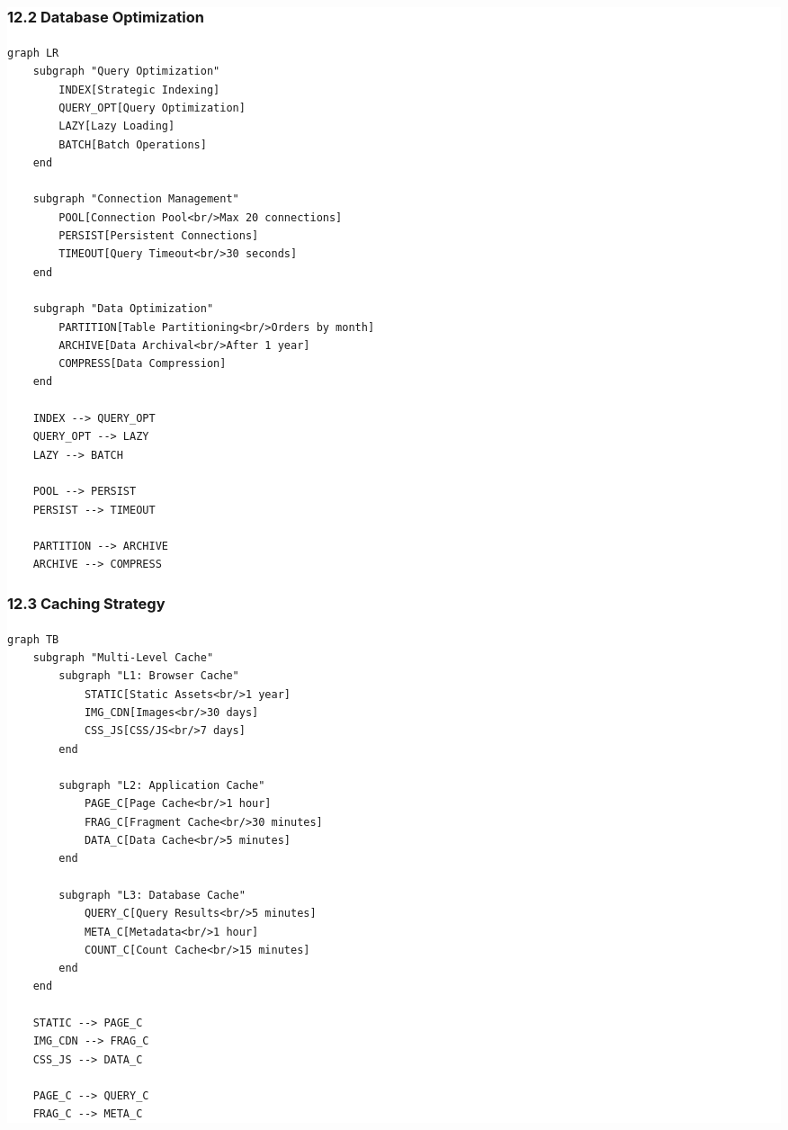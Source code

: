 ### 12.2 Database Optimization

```mermaid
graph LR
    subgraph "Query Optimization"
        INDEX[Strategic Indexing]
        QUERY_OPT[Query Optimization]
        LAZY[Lazy Loading]
        BATCH[Batch Operations]
    end
    
    subgraph "Connection Management"
        POOL[Connection Pool<br/>Max 20 connections]
        PERSIST[Persistent Connections]
        TIMEOUT[Query Timeout<br/>30 seconds]
    end
    
    subgraph "Data Optimization"
        PARTITION[Table Partitioning<br/>Orders by month]
        ARCHIVE[Data Archival<br/>After 1 year]
        COMPRESS[Data Compression]
    end
    
    INDEX --> QUERY_OPT
    QUERY_OPT --> LAZY
    LAZY --> BATCH
    
    POOL --> PERSIST
    PERSIST --> TIMEOUT
    
    PARTITION --> ARCHIVE
    ARCHIVE --> COMPRESS
```

### 12.3 Caching Strategy

```mermaid
graph TB
    subgraph "Multi-Level Cache"
        subgraph "L1: Browser Cache"
            STATIC[Static Assets<br/>1 year]
            IMG_CDN[Images<br/>30 days]
            CSS_JS[CSS/JS<br/>7 days]
        end
        
        subgraph "L2: Application Cache"
            PAGE_C[Page Cache<br/>1 hour]
            FRAG_C[Fragment Cache<br/>30 minutes]
            DATA_C[Data Cache<br/>5 minutes]
        end
        
        subgraph "L3: Database Cache"
            QUERY_C[Query Results<br/>5 minutes]
            META_C[Metadata<br/>1 hour]
            COUNT_C[Count Cache<br/>15 minutes]
        end
    end
    
    STATIC --> PAGE_C
    IMG_CDN --> FRAG_C
    CSS_JS --> DATA_C
    
    PAGE_C --> QUERY_C
    FRAG_C --> META_C
```